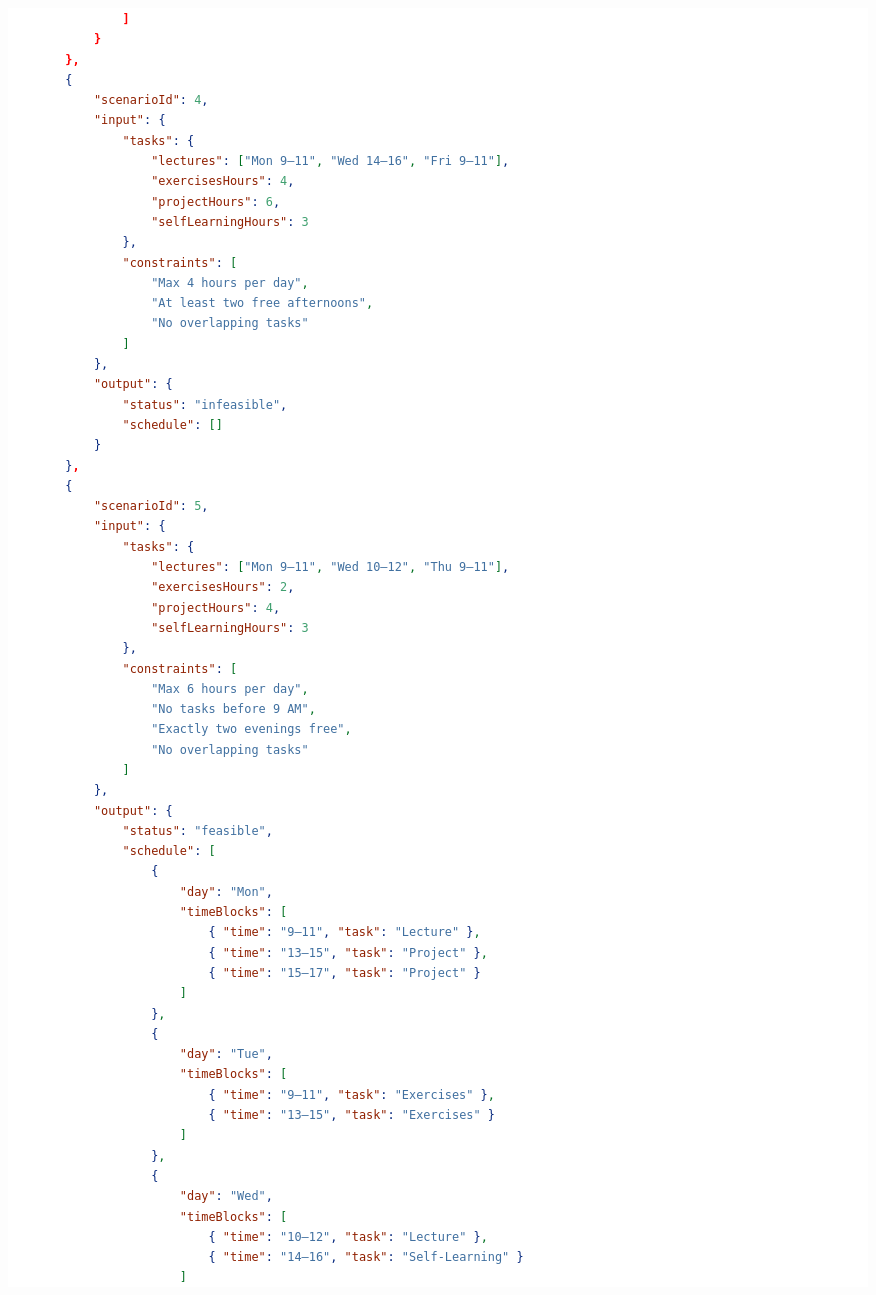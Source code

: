 ```json
                ]
            }
        },
        {
            "scenarioId": 4,
            "input": {
                "tasks": {
                    "lectures": ["Mon 9–11", "Wed 14–16", "Fri 9–11"],
                    "exercisesHours": 4,
                    "projectHours": 6,
                    "selfLearningHours": 3
                },
                "constraints": [
                    "Max 4 hours per day",
                    "At least two free afternoons",
                    "No overlapping tasks"
                ]
            },
            "output": {
                "status": "infeasible",
                "schedule": []
            }
        },
        {
            "scenarioId": 5,
            "input": {
                "tasks": {
                    "lectures": ["Mon 9–11", "Wed 10–12", "Thu 9–11"],
                    "exercisesHours": 2,
                    "projectHours": 4,
                    "selfLearningHours": 3
                },
                "constraints": [
                    "Max 6 hours per day",
                    "No tasks before 9 AM",
                    "Exactly two evenings free",
                    "No overlapping tasks"
                ]
            },
            "output": {
                "status": "feasible",
                "schedule": [
                    {
                        "day": "Mon",
                        "timeBlocks": [
                            { "time": "9–11", "task": "Lecture" },
                            { "time": "13–15", "task": "Project" },
                            { "time": "15–17", "task": "Project" }
                        ]
                    },
                    {
                        "day": "Tue",
                        "timeBlocks": [
                            { "time": "9–11", "task": "Exercises" },
                            { "time": "13–15", "task": "Exercises" }
                        ]
                    },
                    {
                        "day": "Wed",
                        "timeBlocks": [
                            { "time": "10–12", "task": "Lecture" },
                            { "time": "14–16", "task": "Self-Learning" }
                        ]
```